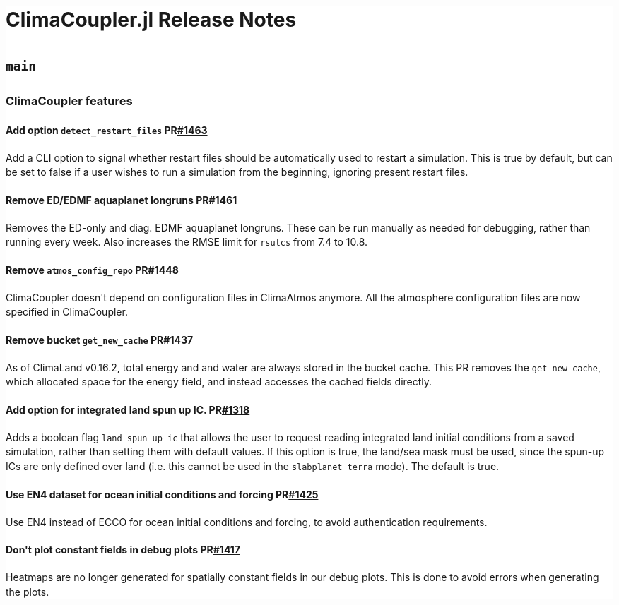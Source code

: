 ClimaCoupler.jl Release Notes
============================

`main`
-------

### ClimaCoupler features

#### Add option `detect_restart_files` PR[#1463](https://github.com/CliMA/ClimaCoupler.jl/pull/1463)
Add a CLI option to signal whether restart files should be automatically used
to restart a simulation. This is true by default, but can be set to false if a
user wishes to run a simulation from the beginning, ignoring present restart files.


#### Remove ED/EDMF aquaplanet longruns PR[#1461](https://github.com/CliMA/ClimaCoupler.jl/pull/1461)
Removes the ED-only and diag. EDMF aquaplanet longruns.
These can be run manually as needed for debugging, rather than running every week.
Also increases the RMSE limit for `rsutcs` from 7.4 to 10.8.

#### Remove `atmos_config_repo` PR[#1448](https://github.com/CliMA/ClimaCoupler.jl/pull/1448)
ClimaCoupler doesn't depend on configuration files in ClimaAtmos anymore. All the atmosphere
configuration files are now specified in ClimaCoupler.

#### Remove bucket `get_new_cache` PR[#1437](https://github.com/CliMA/ClimaCoupler.jl/pull/1437)

As of ClimaLand v0.16.2, total energy and and water are always stored in the bucket cache.
This PR removes the `get_new_cache`, which allocated space for the energy field,
and instead accesses the cached fields directly.

#### Add option for integrated land spun up IC. PR[#1318](https://github.com/CliMA/ClimaCoupler.jl/pull/1318)

Adds a boolean flag `land_spun_up_ic` that allows the user to request reading integrated land
initial conditions from a saved simulation, rather than setting them with default values.
If this option is true, the land/sea mask must be used, since the spun-up ICs are only defined
over land (i.e. this cannot be used in the `slabplanet_terra` mode). The default is true.

#### Use EN4 dataset for ocean initial conditions and forcing PR[#1425](https://github.com/CliMA/ClimaCoupler.jl/pull/1425)

Use EN4 instead of ECCO for ocean initial conditions and forcing, to avoid
authentication requirements.

#### Don't plot constant fields in debug plots PR[#1417](https://github.com/CliMA/ClimaCoupler.jl/pull/1417)

Heatmaps are no longer generated for spatially constant fields in our debug plots.
This is done to avoid errors when generating the plots.
